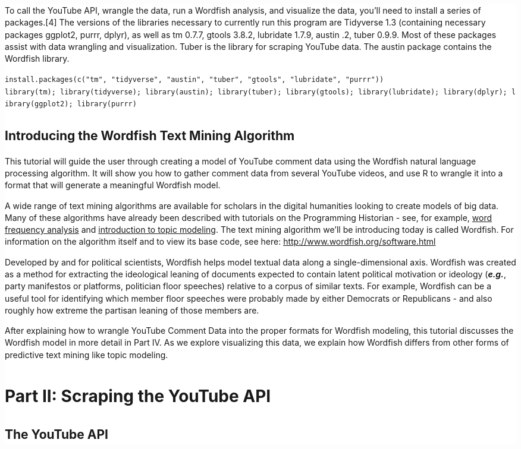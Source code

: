 To call the YouTube API, wrangle the data, run a Wordfish analysis, and
visualize the data, you’ll need to install a series of packages.[4] The
versions of the libraries necessary to currently run this program are
Tidyverse 1.3 (containing necessary packages ggplot2, purrr, dplyr), as
well as tm 0.7.7, gtools 3.8.2, lubridate 1.7.9, austin .2, tuber 0.9.9.
Most of these packages assist with data wrangling and visualization.
Tuber is the library for scraping YouTube data. The austin package
contains the Wordfish library.

    install.packages(c("tm", "tidyverse", "austin", "tuber", "gtools", "lubridate", "purrr"))
    library(tm); library(tidyverse); library(austin); library(tuber); library(gtools); library(lubridate); library(dplyr); library(ggplot2); library(purrr)

## Introducing the Wordfish Text Mining Algorithm

This tutorial will guide the user through creating a model of YouTube
comment data using the Wordfish natural language processing algorithm.
It will show you how to gather comment data from several YouTube videos,
and use R to wrangle it into a format that will generate a meaningful
Wordfish model.

A wide range of text mining algorithms are available for scholars in the
digital humanities looking to create models of big data. Many of these
algorithms have already been described with tutorials on the Programming
Historian - see, for example, [word frequency
analysis](https://programminghistorian.org/en/lessons/counting-frequencies)
and [introduction to topic
modeling](https://programminghistorian.org/en/lessons/topic-modeling-and-mallet).
The text mining algorithm we’ll be introducing today is called Wordfish.
For information on the algorithm itself and to view its base code, see
here: <http://www.wordfish.org/software.html>

Developed by and for political scientists, Wordfish helps model textual
data along a single-dimensional axis. Wordfish was created as a method
for extracting the ideological leaning of documents expected to contain
latent political motivation or ideology (***e.g.***, party manifestos or
platforms, politician floor speeches) relative to a corpus of similar
texts. For example, Wordfish can be a useful tool for identifying which
member floor speeches were probably made by either Democrats or
Republicans - and also roughly how extreme the partisan leaning of those
members are.

After explaining how to wrangle YouTube Comment Data into the proper
formats for Wordfish modeling, this tutorial discusses the Wordfish
model in more detail in Part IV. As we explore visualizing this data, we
explain how Wordfish differs from other forms of predictive text mining
like topic modeling.

# Part II: Scraping the YouTube API

## The YouTube API
